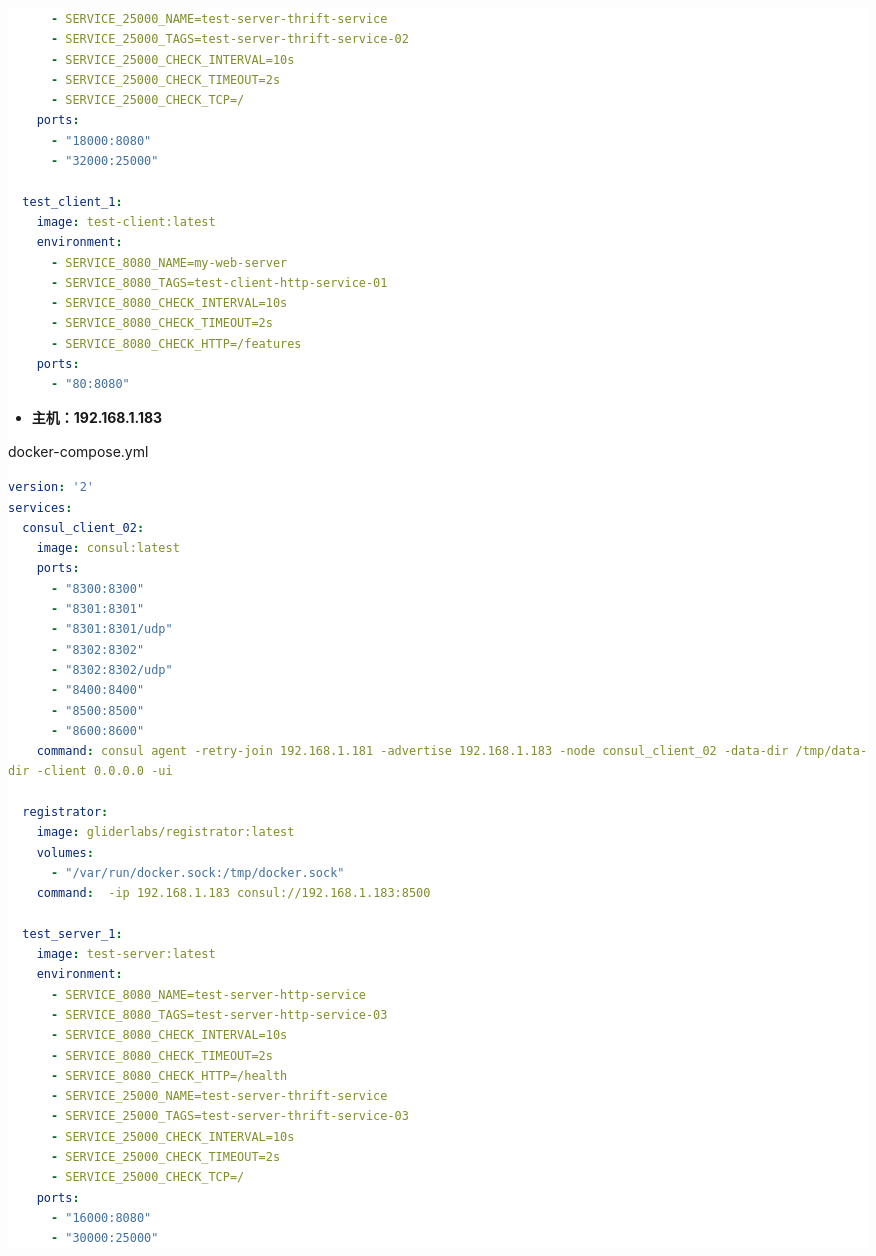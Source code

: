 ```yml
      - SERVICE_25000_NAME=test-server-thrift-service
      - SERVICE_25000_TAGS=test-server-thrift-service-02
      - SERVICE_25000_CHECK_INTERVAL=10s
      - SERVICE_25000_CHECK_TIMEOUT=2s
      - SERVICE_25000_CHECK_TCP=/
    ports:
      - "18000:8080"
      - "32000:25000"

  test_client_1:
    image: test-client:latest
    environment:
      - SERVICE_8080_NAME=my-web-server
      - SERVICE_8080_TAGS=test-client-http-service-01
      - SERVICE_8080_CHECK_INTERVAL=10s
      - SERVICE_8080_CHECK_TIMEOUT=2s
      - SERVICE_8080_CHECK_HTTP=/features
    ports:
      - "80:8080"
```

- **主机：192.168.1.183**

docker-compose.yml

```yaml
version: '2'
services:
  consul_client_02:
    image: consul:latest
    ports:
      - "8300:8300"
      - "8301:8301"
      - "8301:8301/udp"
      - "8302:8302"
      - "8302:8302/udp"
      - "8400:8400"
      - "8500:8500"
      - "8600:8600"
    command: consul agent -retry-join 192.168.1.181 -advertise 192.168.1.183 -node consul_client_02 -data-dir /tmp/data-dir -client 0.0.0.0 -ui

  registrator:
    image: gliderlabs/registrator:latest
    volumes:
      - "/var/run/docker.sock:/tmp/docker.sock"
    command:  -ip 192.168.1.183 consul://192.168.1.183:8500

  test_server_1:
    image: test-server:latest
    environment:
      - SERVICE_8080_NAME=test-server-http-service
      - SERVICE_8080_TAGS=test-server-http-service-03
      - SERVICE_8080_CHECK_INTERVAL=10s
      - SERVICE_8080_CHECK_TIMEOUT=2s
      - SERVICE_8080_CHECK_HTTP=/health
      - SERVICE_25000_NAME=test-server-thrift-service
      - SERVICE_25000_TAGS=test-server-thrift-service-03
      - SERVICE_25000_CHECK_INTERVAL=10s
      - SERVICE_25000_CHECK_TIMEOUT=2s
      - SERVICE_25000_CHECK_TCP=/
    ports:
      - "16000:8080"
      - "30000:25000"
```